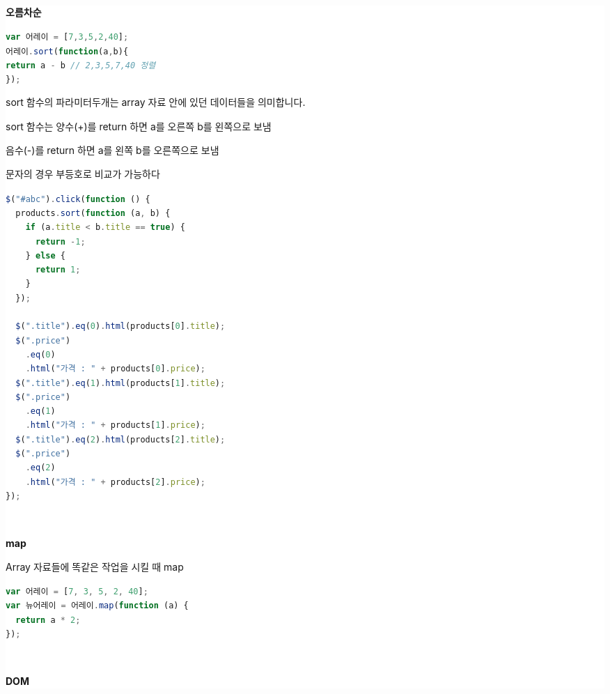 <strong class="subtitle2_fontAwesome">오름차순</strong>

```Javascript
var 어레이 = [7,3,5,2,40];
어레이.sort(function(a,b){
return a - b // 2,3,5,7,40 정렬
});
```

sort 함수의 파라미터두개는 array 자료 안에 있던 데이터들을 의미합니다.

sort 함수는 양수(+)를 return 하면 a를 오른쪽 b를 왼쪽으로 보냄

음수(-)를 return 하면 a를 왼쪽 b를 오른쪽으로 보냄

문자의 경우 부등호로 비교가 가능하다

```javascript
$("#abc").click(function () {
  products.sort(function (a, b) {
    if (a.title < b.title == true) {
      return -1;
    } else {
      return 1;
    }
  });

  $(".title").eq(0).html(products[0].title);
  $(".price")
    .eq(0)
    .html("가격 : " + products[0].price);
  $(".title").eq(1).html(products[1].title);
  $(".price")
    .eq(1)
    .html("가격 : " + products[1].price);
  $(".title").eq(2).html(products[2].title);
  $(".price")
    .eq(2)
    .html("가격 : " + products[2].price);
});
```

<br>

<strong class="subtitle2_fontAwesome">map</strong>

Array 자료들에 똑같은 작업을 시킬 때 map

```javascript
var 어레이 = [7, 3, 5, 2, 40];
var 뉴어레이 = 어레이.map(function (a) {
  return a * 2;
});
```

<br>

<strong class="subtitle2_fontAwesome">DOM</strong>

